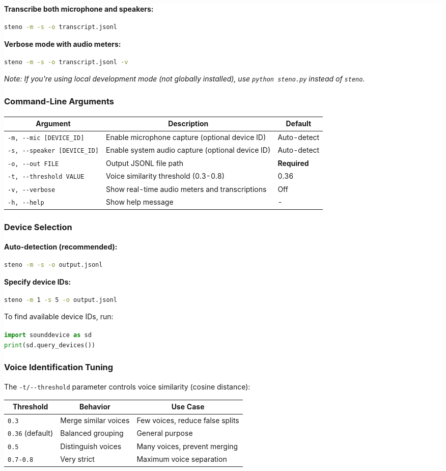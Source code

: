 **Transcribe both microphone and speakers:**
```bash
steno -m -s -o transcript.jsonl
```

**Verbose mode with audio meters:**
```bash
steno -m -s -o transcript.jsonl -v
```

*Note: If you're using local development mode (not globally installed), use `python steno.py` instead of `steno`.*

### Command-Line Arguments

| Argument | Description | Default |
|----------|-------------|---------|
| `-m, --mic [DEVICE_ID]` | Enable microphone capture (optional device ID) | Auto-detect |
| `-s, --speaker [DEVICE_ID]` | Enable system audio capture (optional device ID) | Auto-detect |
| `-o, --out FILE` | Output JSONL file path | **Required** |
| `-t, --threshold VALUE` | Voice similarity threshold (0.3-0.8) | 0.36 |
| `-v, --verbose` | Show real-time audio meters and transcriptions | Off |
| `-h, --help` | Show help message | - |

### Device Selection

**Auto-detection (recommended):**
```bash
steno -m -s -o output.jsonl
```

**Specify device IDs:**
```bash
steno -m 1 -s 5 -o output.jsonl
```

To find available device IDs, run:
```python
import sounddevice as sd
print(sd.query_devices())
```

### Voice Identification Tuning

The `-t/--threshold` parameter controls voice similarity (cosine distance):

| Threshold | Behavior | Use Case |
|-----------|----------|----------|
| `0.3` | Merge similar voices | Few voices, reduce false splits |
| `0.36` (default) | Balanced grouping | General purpose |
| `0.5` | Distinguish voices | Many voices, prevent merging |
| `0.7-0.8` | Very strict | Maximum voice separation |
